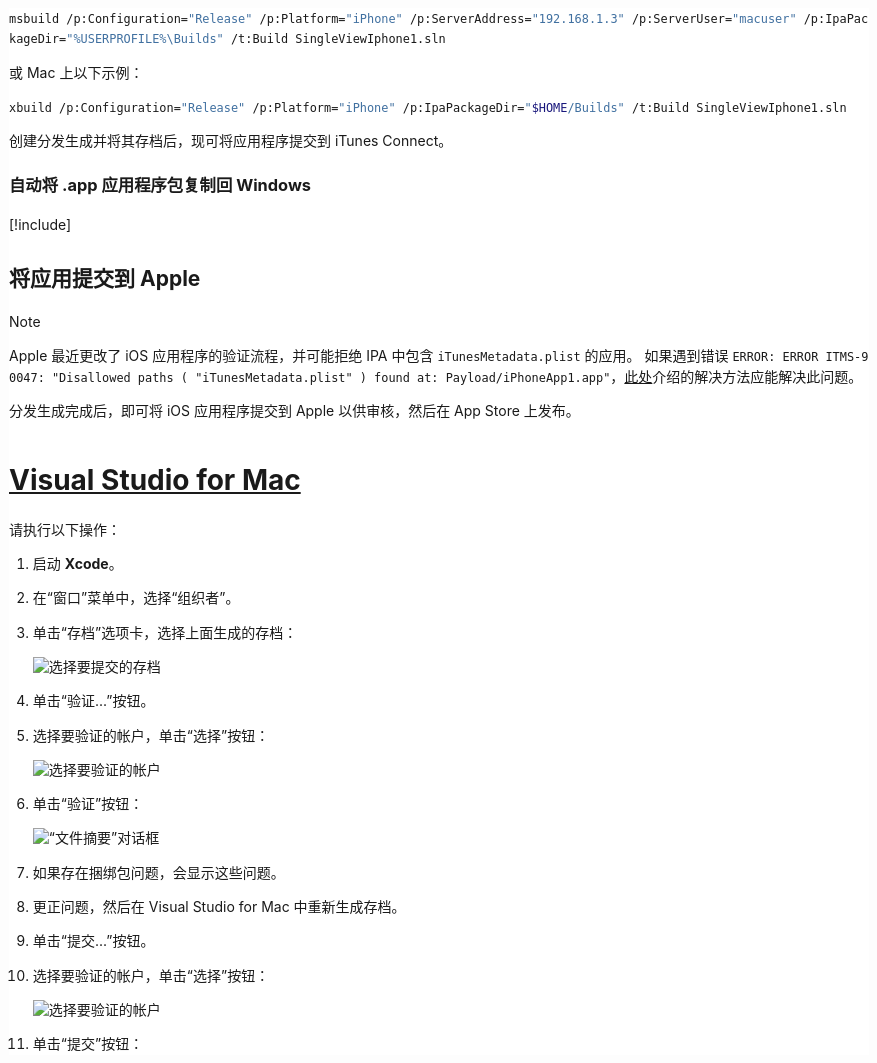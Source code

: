 ```bash
msbuild /p:Configuration="Release" /p:Platform="iPhone" /p:ServerAddress="192.168.1.3" /p:ServerUser="macuser" /p:IpaPackageDir="%USERPROFILE%\Builds" /t:Build SingleViewIphone1.sln
```

或 Mac 上以下示例：

```bash
xbuild /p:Configuration="Release" /p:Platform="iPhone" /p:IpaPackageDir="$HOME/Builds" /t:Build SingleViewIphone1.sln
```

创建分发生成并将其存档后，现可将应用程序提交到 iTunes Connect。

### <a name="automatically-copy-app-bundles-back-to-windows"></a>自动将 .app 应用程序包复制回 Windows

[!include[](~/ios/includes/copy-app-bundle-to-windows.md)]

## <a name="submitting-your-app-to-apple"></a>将应用提交到 Apple

> [!NOTE]
> Apple 最近更改了 iOS 应用程序的验证流程，并可能拒绝 IPA 中包含 `iTunesMetadata.plist` 的应用。 如果遇到错误 `ERROR: ERROR ITMS-90047: "Disallowed paths ( "iTunesMetadata.plist" ) found at: Payload/iPhoneApp1.app"`，[此处](https://forums.xamarin.com/discussion/40388/disallowed-paths-itunesmetadata-plist-found-at-when-submitting-to-app-store/p1)介绍的解决方法应能解决此问题。

分发生成完成后，即可将 iOS 应用程序提交到 Apple 以供审核，然后在 App Store 上发布。

# <a name="visual-studio-for-mactabvsmac"></a>[Visual Studio for Mac](#tab/vsmac)

 请执行以下操作：

1. 启动 **Xcode**。
2. 在“窗口”菜单中，选择“组织者”。
3. 单击“存档”选项卡，选择上面生成的存档：

    ![](publishing-to-the-app-store-images/publishxs01.png "选择要提交的存档")
4. 单击“验证...”按钮。
5. 选择要验证的帐户，单击“选择”按钮：

    ![](publishing-to-the-app-store-images/publishxs02.png "选择要验证的帐户")
6. 单击“验证”按钮：

    ![](publishing-to-the-app-store-images/publishxs03.png "“文件摘要”对话框")
7. 如果存在捆绑包问题，会显示这些问题。
8. 更正问题，然后在 Visual Studio for Mac 中重新生成存档。
9. 单击“提交...”按钮。
10. 选择要验证的帐户，单击“选择”按钮：

    ![](publishing-to-the-app-store-images/publishxs04.png "选择要验证的帐户")
11. 单击“提交”按钮：
